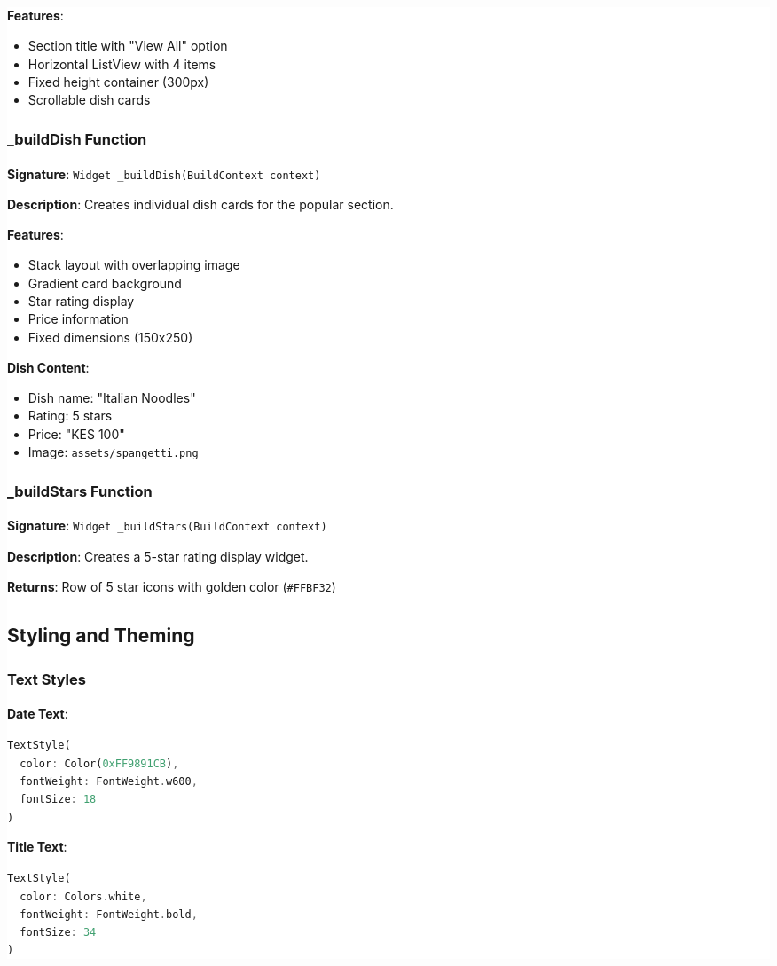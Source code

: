 **Features**:
- Section title with "View All" option
- Horizontal ListView with 4 items
- Fixed height container (300px)
- Scrollable dish cards

### _buildDish Function

**Signature**: `Widget _buildDish(BuildContext context)`

**Description**: Creates individual dish cards for the popular section.

**Features**:
- Stack layout with overlapping image
- Gradient card background
- Star rating display
- Price information
- Fixed dimensions (150x250)

**Dish Content**:
- Dish name: "Italian Noodles"
- Rating: 5 stars
- Price: "KES 100"
- Image: `assets/spangetti.png`

### _buildStars Function

**Signature**: `Widget _buildStars(BuildContext context)`

**Description**: Creates a 5-star rating display widget.

**Returns**: Row of 5 star icons with golden color (`#FFBF32`)

## Styling and Theming

### Text Styles

**Date Text**:
```dart
TextStyle(
  color: Color(0xFF9891CB),
  fontWeight: FontWeight.w600,
  fontSize: 18
)
```

**Title Text**:
```dart
TextStyle(
  color: Colors.white,
  fontWeight: FontWeight.bold,
  fontSize: 34
)
```
